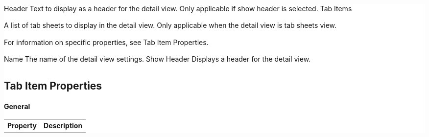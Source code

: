 <tr>

<td>Header</td>

<td>Text to display as a header for the detail view. Only applicable if show header is selected.</td>

</tr>

<tr>

<td>Tab Items</td>

<td>

A list of tab sheets to display in the detail view. Only applicable when the detail view is tab sheets view.

For information on specific properties, see Tab Item Properties.

</td>

</tr>

<tr>

<td>Name</td>

<td>The name of the detail view settings.</td>

</tr>

<tr>

<td>Show Header</td>

<td>Displays a header for the detail view.</td>

</tr>

</tbody>

</table>



## Tab Item Properties

**General**

<table style="WIDTH: 100%">

<tbody>

<tr>

<th>Property</th>

<th>Description</th>

</tr>

<tr>
